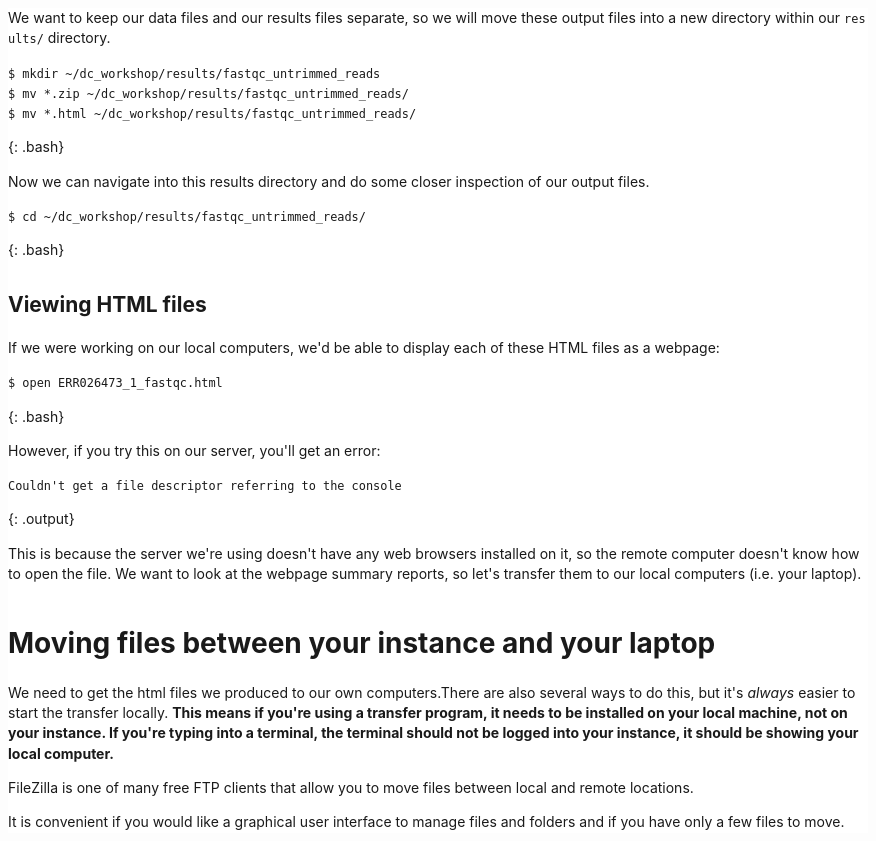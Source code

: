 We want to keep our data files and our results files separate, so we
will move these
output files into a new directory within our `results/` directory.

~~~
$ mkdir ~/dc_workshop/results/fastqc_untrimmed_reads
$ mv *.zip ~/dc_workshop/results/fastqc_untrimmed_reads/
$ mv *.html ~/dc_workshop/results/fastqc_untrimmed_reads/
~~~
{: .bash}

Now we can navigate into this results directory and do some closer
inspection of our output files.

~~~
$ cd ~/dc_workshop/results/fastqc_untrimmed_reads/
~~~
{: .bash}

## Viewing HTML files

If we were working on our local computers, we'd be able to display each of these 
HTML files as a webpage: 
 
~~~
$ open ERR026473_1_fastqc.html
~~~
{: .bash}

However, if you try this on our server, you'll get an error: 

~~~
Couldn't get a file descriptor referring to the console
~~~
{: .output}

This is because the server we're using doesn't have any web
browsers installed on it, so the remote computer doesn't know how to 
open the file. We want to look at the webpage summary reports, so 
let's transfer them to our local computers (i.e. your laptop).


# Moving files between your instance and your laptop

We need to get the html files we produced to our own computers.There are also several ways to do this, but it's *always* easier
to start the transfer locally. **This means if you're using a transfer program, it needs to be
installed on your local machine, not on your instance. If you're typing into a terminal,
the terminal should not be logged into your instance, it should be showing your local computer.**

FileZilla is one of many free FTP clients that allow you to move files between local and remote locations. 

It is convenient if you would like a graphical user interface to manage files and folders and if you have only a few files to move.

